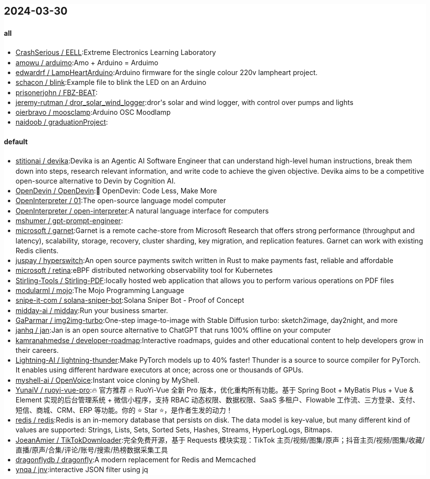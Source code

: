 ## 2024-03-30

#### all
* [CrashSerious / EELL](https://github.com/CrashSerious/EELL):Extreme Electronics Learning Laboratory
* [amowu / arduimo](https://github.com/amowu/arduimo):Amo + Arduino = Arduimo
* [edwardrf / LampHeartArduino](https://github.com/edwardrf/LampHeartArduino):Arduino firmware for the single colour 220v lampheart project.
* [schacon / blink](https://github.com/schacon/blink):Example file to blink the LED on an Arduino
* [prisonerjohn / FBZ-BEAT](https://github.com/prisonerjohn/FBZ-BEAT):
* [jeremy-rutman / dror_solar_wind_logger](https://github.com/jeremy-rutman/dror_solar_wind_logger):dror's solar and wind logger, with control over pumps and lights
* [oierbravo / moosclamp](https://github.com/oierbravo/moosclamp):Arduino OSC Moodlamp
* [naidoob / graduationProject](https://github.com/naidoob/graduationProject):

#### default
* [stitionai / devika](https://github.com/stitionai/devika):Devika is an Agentic AI Software Engineer that can understand high-level human instructions, break them down into steps, research relevant information, and write code to achieve the given objective. Devika aims to be a competitive open-source alternative to Devin by Cognition AI.
* [OpenDevin / OpenDevin](https://github.com/OpenDevin/OpenDevin):🐚 OpenDevin: Code Less, Make More
* [OpenInterpreter / 01](https://github.com/OpenInterpreter/01):The open-source language model computer
* [OpenInterpreter / open-interpreter](https://github.com/OpenInterpreter/open-interpreter):A natural language interface for computers
* [mshumer / gpt-prompt-engineer](https://github.com/mshumer/gpt-prompt-engineer):
* [microsoft / garnet](https://github.com/microsoft/garnet):Garnet is a remote cache-store from Microsoft Research that offers strong performance (throughput and latency), scalability, storage, recovery, cluster sharding, key migration, and replication features. Garnet can work with existing Redis clients.
* [juspay / hyperswitch](https://github.com/juspay/hyperswitch):An open source payments switch written in Rust to make payments fast, reliable and affordable
* [microsoft / retina](https://github.com/microsoft/retina):eBPF distributed networking observability tool for Kubernetes
* [Stirling-Tools / Stirling-PDF](https://github.com/Stirling-Tools/Stirling-PDF):locally hosted web application that allows you to perform various operations on PDF files
* [modularml / mojo](https://github.com/modularml/mojo):The Mojo Programming Language
* [snipe-it-com / solana-sniper-bot](https://github.com/snipe-it-com/solana-sniper-bot):Solana Sniper Bot - Proof of Concept
* [midday-ai / midday](https://github.com/midday-ai/midday):Run your business smarter.
* [GaParmar / img2img-turbo](https://github.com/GaParmar/img2img-turbo):One-step image-to-image with Stable Diffusion turbo: sketch2image, day2night, and more
* [janhq / jan](https://github.com/janhq/jan):Jan is an open source alternative to ChatGPT that runs 100% offline on your computer
* [kamranahmedse / developer-roadmap](https://github.com/kamranahmedse/developer-roadmap):Interactive roadmaps, guides and other educational content to help developers grow in their careers.
* [Lightning-AI / lightning-thunder](https://github.com/Lightning-AI/lightning-thunder):Make PyTorch models up to 40% faster! Thunder is a source to source compiler for PyTorch. It enables using different hardware executors at once; across one or thousands of GPUs.
* [myshell-ai / OpenVoice](https://github.com/myshell-ai/OpenVoice):Instant voice cloning by MyShell.
* [YunaiV / ruoyi-vue-pro](https://github.com/YunaiV/ruoyi-vue-pro):🔥 官方推荐 🔥 RuoYi-Vue 全新 Pro 版本，优化重构所有功能。基于 Spring Boot + MyBatis Plus + Vue & Element 实现的后台管理系统 + 微信小程序，支持 RBAC 动态权限、数据权限、SaaS 多租户、Flowable 工作流、三方登录、支付、短信、商城、CRM、ERP 等功能。你的 ⭐️ Star ⭐️，是作者生发的动力！
* [redis / redis](https://github.com/redis/redis):Redis is an in-memory database that persists on disk. The data model is key-value, but many different kind of values are supported: Strings, Lists, Sets, Sorted Sets, Hashes, Streams, HyperLogLogs, Bitmaps.
* [JoeanAmier / TikTokDownloader](https://github.com/JoeanAmier/TikTokDownloader):完全免费开源，基于 Requests 模块实现：TikTok 主页/视频/图集/原声；抖音主页/视频/图集/收藏/直播/原声/合集/评论/账号/搜索/热榜数据采集工具
* [dragonflydb / dragonfly](https://github.com/dragonflydb/dragonfly):A modern replacement for Redis and Memcached
* [ynqa / jnv](https://github.com/ynqa/jnv):interactive JSON filter using jq